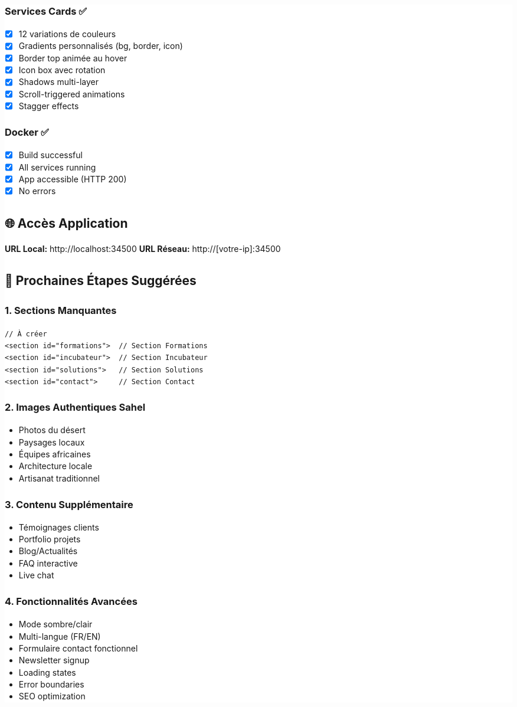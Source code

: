 ### Services Cards ✅
- [x] 12 variations de couleurs
- [x] Gradients personnalisés (bg, border, icon)
- [x] Border top animée au hover
- [x] Icon box avec rotation
- [x] Shadows multi-layer
- [x] Scroll-triggered animations
- [x] Stagger effects

### Docker ✅
- [x] Build successful
- [x] All services running
- [x] App accessible (HTTP 200)
- [x] No errors

## 🌐 **Accès Application**

**URL Local:** http://localhost:34500
**URL Réseau:** http://[votre-ip]:34500

## 🎯 **Prochaines Étapes Suggérées**

### 1. Sections Manquantes
```tsx
// À créer
<section id="formations">  // Section Formations
<section id="incubateur">  // Section Incubateur  
<section id="solutions">   // Section Solutions
<section id="contact">     // Section Contact
```

### 2. Images Authentiques Sahel
- Photos du désert
- Paysages locaux
- Équipes africaines
- Architecture locale
- Artisanat traditionnel

### 3. Contenu Supplémentaire
- Témoignages clients
- Portfolio projets
- Blog/Actualités
- FAQ interactive
- Live chat

### 4. Fonctionnalités Avancées
- Mode sombre/clair
- Multi-langue (FR/EN)
- Formulaire contact fonctionnel
- Newsletter signup
- Loading states
- Error boundaries
- SEO optimization

